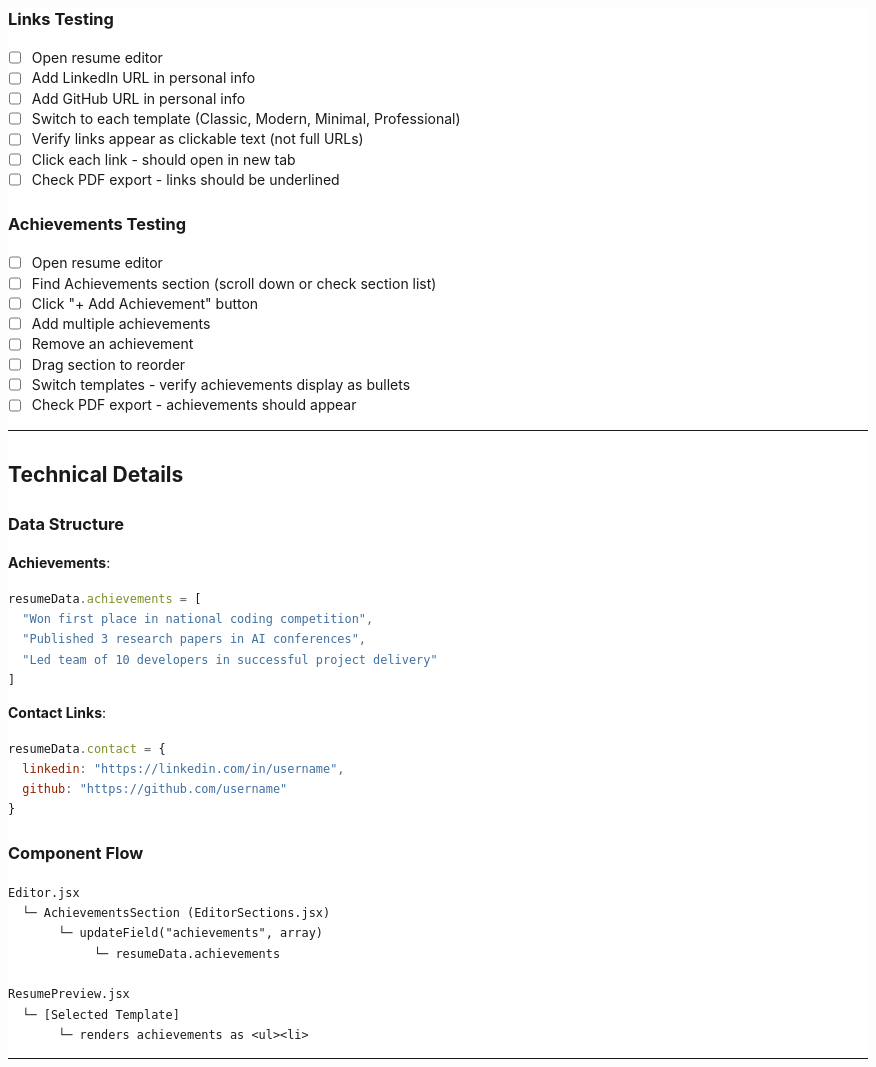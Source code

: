 ### Links Testing
- [ ] Open resume editor
- [ ] Add LinkedIn URL in personal info
- [ ] Add GitHub URL in personal info
- [ ] Switch to each template (Classic, Modern, Minimal, Professional)
- [ ] Verify links appear as clickable text (not full URLs)
- [ ] Click each link - should open in new tab
- [ ] Check PDF export - links should be underlined

### Achievements Testing
- [ ] Open resume editor
- [ ] Find Achievements section (scroll down or check section list)
- [ ] Click "+ Add Achievement" button
- [ ] Add multiple achievements
- [ ] Remove an achievement
- [ ] Drag section to reorder
- [ ] Switch templates - verify achievements display as bullets
- [ ] Check PDF export - achievements should appear

---

## Technical Details

### Data Structure

**Achievements**:
```javascript
resumeData.achievements = [
  "Won first place in national coding competition",
  "Published 3 research papers in AI conferences",
  "Led team of 10 developers in successful project delivery"
]
```

**Contact Links**:
```javascript
resumeData.contact = {
  linkedin: "https://linkedin.com/in/username",
  github: "https://github.com/username"
}
```

### Component Flow

```
Editor.jsx
  └─ AchievementsSection (EditorSections.jsx)
       └─ updateField("achievements", array)
            └─ resumeData.achievements

ResumePreview.jsx
  └─ [Selected Template]
       └─ renders achievements as <ul><li>
```

---